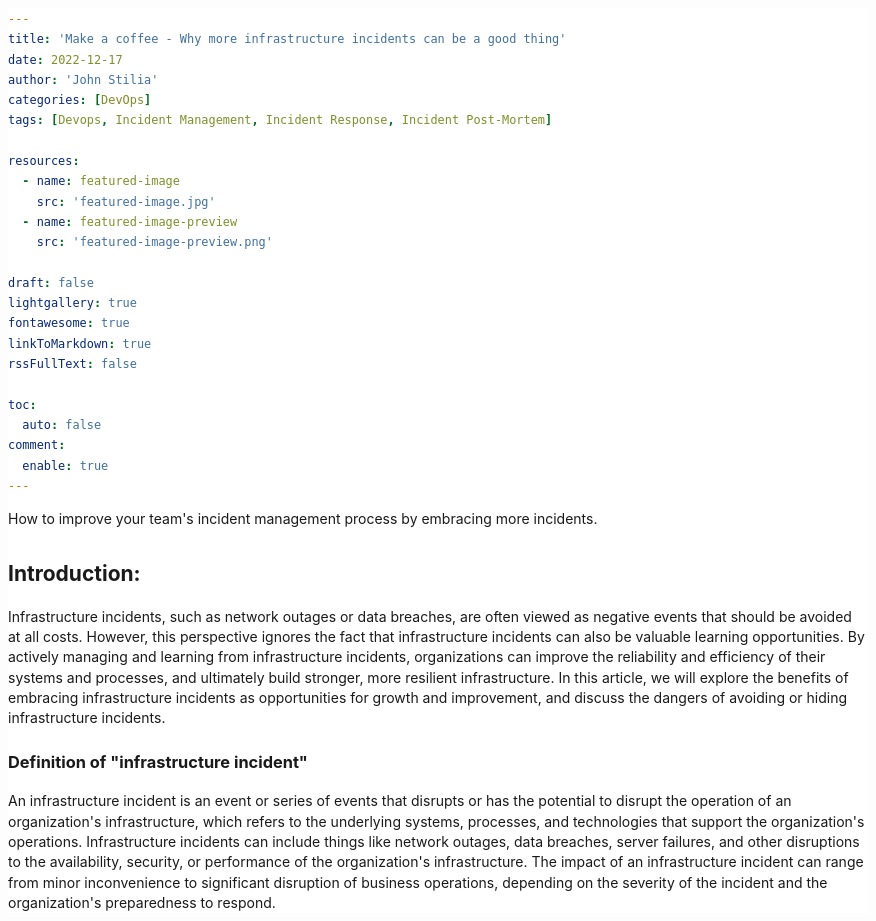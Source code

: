 ```yaml
---
title: 'Make a coffee - Why more infrastructure incidents can be a good thing'
date: 2022-12-17
author: 'John Stilia'
categories: [DevOps]
tags: [Devops, Incident Management, Incident Response, Incident Post-Mortem]

resources:
  - name: featured-image
    src: 'featured-image.jpg'
  - name: featured-image-preview
    src: 'featured-image-preview.png'

draft: false
lightgallery: true
fontawesome: true
linkToMarkdown: true
rssFullText: false

toc:
  auto: false
comment:
  enable: true
---
```


<style>
img {
    box-shadow: inset 10px 10px 60px #fff;
    -moz-border-radius:25px;
    border-radius:10px;
}
</style>



How to improve your team's incident management process by embracing more incidents.



## Introduction:

Infrastructure incidents, such as network outages or data breaches, are often viewed as negative events that should be avoided at all costs. However, this perspective ignores the fact that infrastructure incidents can also be valuable learning opportunities. By actively managing and learning from infrastructure incidents, organizations can improve the reliability and efficiency of their systems and processes, and ultimately build stronger, more resilient infrastructure. In this article, we will explore the benefits of embracing infrastructure incidents as opportunities for growth and improvement, and discuss the dangers of avoiding or hiding infrastructure incidents.

### Definition of "infrastructure incident"

An infrastructure incident is an event or series of events that disrupts or has the potential to disrupt the operation of an organization's infrastructure, which refers to the underlying systems, processes, and technologies that support the organization's operations. Infrastructure incidents can include things like network outages, data breaches, server failures, and other disruptions to the availability, security, or performance of the organization's infrastructure. The impact of an infrastructure incident can range from minor inconvenience to significant disruption of business operations, depending on the severity of the incident and the organization's preparedness to respond.
